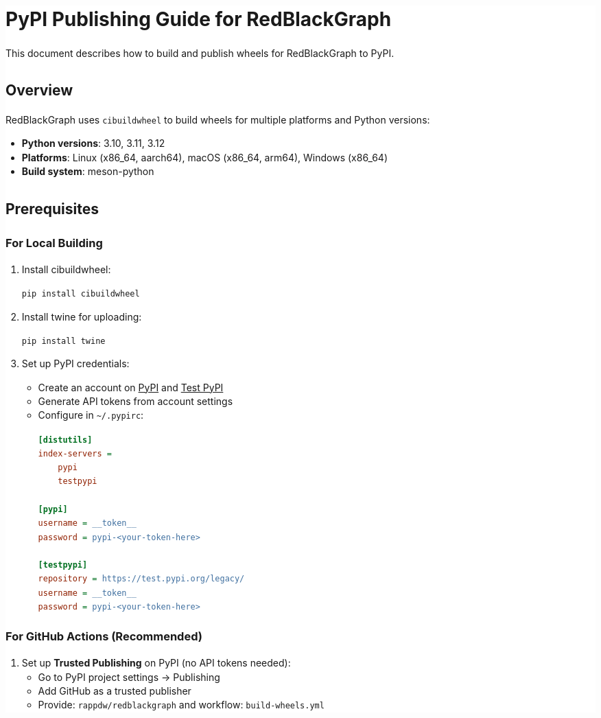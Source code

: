 # PyPI Publishing Guide for RedBlackGraph

This document describes how to build and publish wheels for RedBlackGraph to PyPI.

## Overview

RedBlackGraph uses `cibuildwheel` to build wheels for multiple platforms and Python versions:
- **Python versions**: 3.10, 3.11, 3.12
- **Platforms**: Linux (x86_64, aarch64), macOS (x86_64, arm64), Windows (x86_64)
- **Build system**: meson-python

## Prerequisites

### For Local Building

1. Install cibuildwheel:
   ```bash
   pip install cibuildwheel
   ```

2. Install twine for uploading:
   ```bash
   pip install twine
   ```

3. Set up PyPI credentials:
   - Create an account on [PyPI](https://pypi.org) and [Test PyPI](https://test.pypi.org)
   - Generate API tokens from account settings
   - Configure in `~/.pypirc`:
     ```ini
     [distutils]
     index-servers =
         pypi
         testpypi

     [pypi]
     username = __token__
     password = pypi-<your-token-here>

     [testpypi]
     repository = https://test.pypi.org/legacy/
     username = __token__
     password = pypi-<your-token-here>
     ```

### For GitHub Actions (Recommended)

1. Set up **Trusted Publishing** on PyPI (no API tokens needed):
   - Go to PyPI project settings → Publishing
   - Add GitHub as a trusted publisher
   - Provide: `rappdw/redblackgraph` and workflow: `build-wheels.yml`
